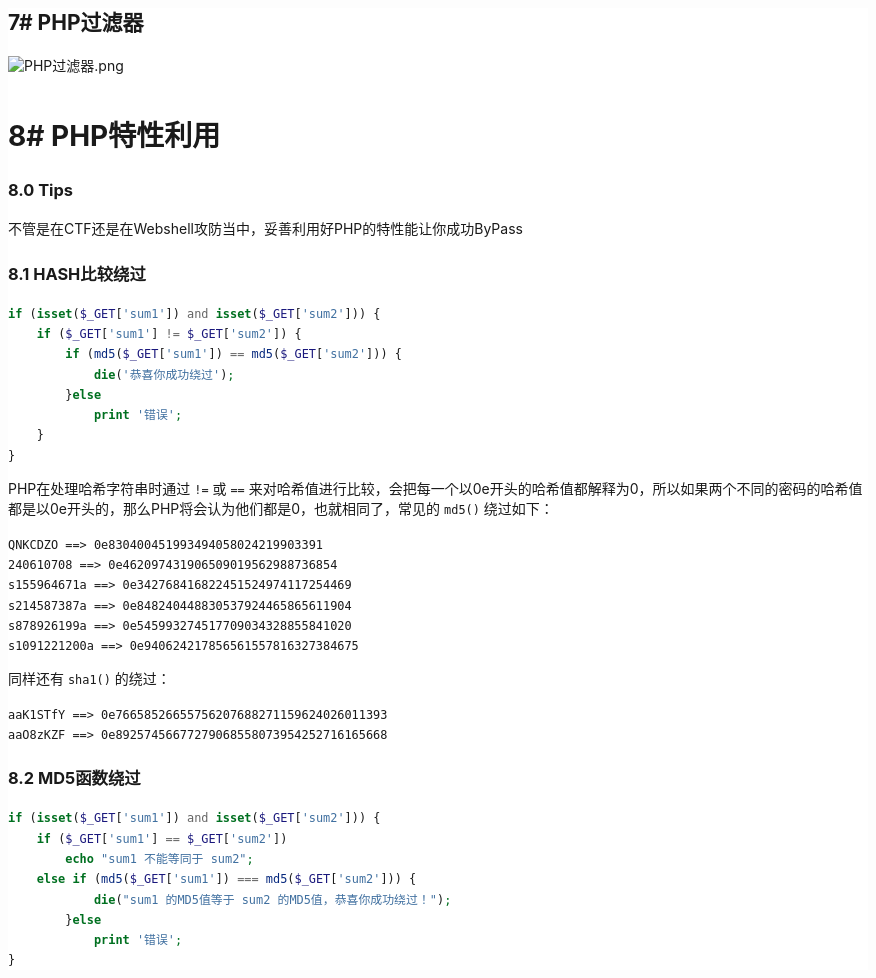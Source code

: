 ```php
```


## 7# PHP过滤器

![PHP过滤器.png](https://blog.zgsec.cn/usr/uploads/2023/03/2236941522.png)


# 8# PHP特性利用

### 8.0 Tips

不管是在CTF还是在Webshell攻防当中，妥善利用好PHP的特性能让你成功ByPass

### 8.1 HASH比较绕过

```php
if (isset($_GET['sum1']) and isset($_GET['sum2'])) {
    if ($_GET['sum1'] != $_GET['sum2']) {
        if (md5($_GET['sum1']) == md5($_GET['sum2'])) {
            die('恭喜你成功绕过');
        }else
            print '错误';
    }
}
```

PHP在处理哈希字符串时通过 `!=` 或 `==` 来对哈希值进行比较，会把每一个以0e开头的哈希值都解释为0，所以如果两个不同的密码的哈希值都是以0e开头的，那么PHP将会认为他们都是0，也就相同了，常见的 `md5()` 绕过如下：

```
QNKCDZO ==> 0e830400451993494058024219903391
240610708 ==> 0e462097431906509019562988736854
s155964671a ==> 0e342768416822451524974117254469
s214587387a ==> 0e848240448830537924465865611904
s878926199a ==> 0e545993274517709034328855841020
s1091221200a ==> 0e940624217856561557816327384675
```

同样还有 `sha1()` 的绕过：

```
aaK1STfY ==> 0e76658526655756207688271159624026011393
aaO8zKZF ==> 0e89257456677279068558073954252716165668
```

### 8.2 MD5函数绕过

```php
if (isset($_GET['sum1']) and isset($_GET['sum2'])) {
    if ($_GET['sum1'] == $_GET['sum2'])
        echo "sum1 不能等同于 sum2";
    else if (md5($_GET['sum1']) === md5($_GET['sum2'])) {
            die("sum1 的MD5值等于 sum2 的MD5值，恭喜你成功绕过！");
        }else
            print '错误';
}
```
